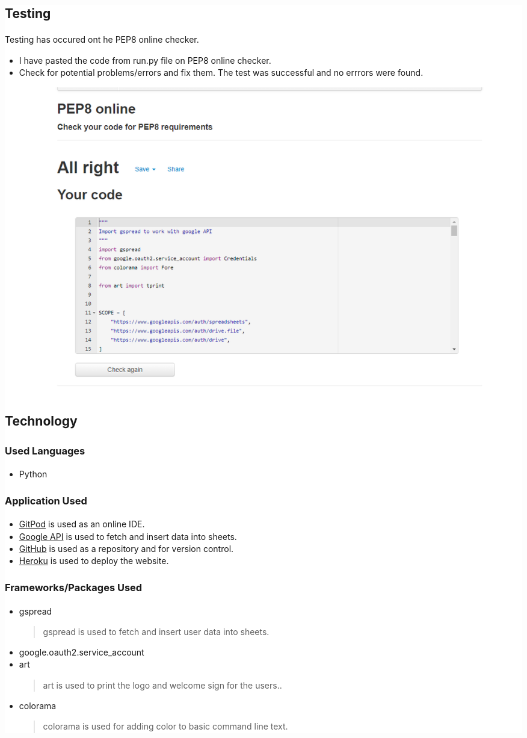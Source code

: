 
## Testing
Testing has occured ont he PEP8 online checker. 
- I have pasted the  code from run.py file on PEP8 online checker. 
- Check for potential problems/errors and fix them.
The test was successful and no errrors were found.

![PEP8 online Check image](assets/images/test.png)

 
## Technology

### Used Languages
- Python

### Application Used
- [GitPod](https://www.gitpod.io/) is used as an online IDE.
- [Google API](https://console.cloud.google.com/) is used to fetch and insert data into sheets.
- [GitHub](https://github.com/) is used as a repository and for version control.
- [Heroku](https://dashboard.heroku.com/apps/my-sub-my-way) is used to deploy the website.

### Frameworks/Packages Used

- gspread
    > gspread is used to fetch and insert user data into sheets.
- google.oauth2.service_account
- art
    > art is used to print the logo and welcome sign for the users..
- colorama
    > colorama is used for adding color to basic command line text.
